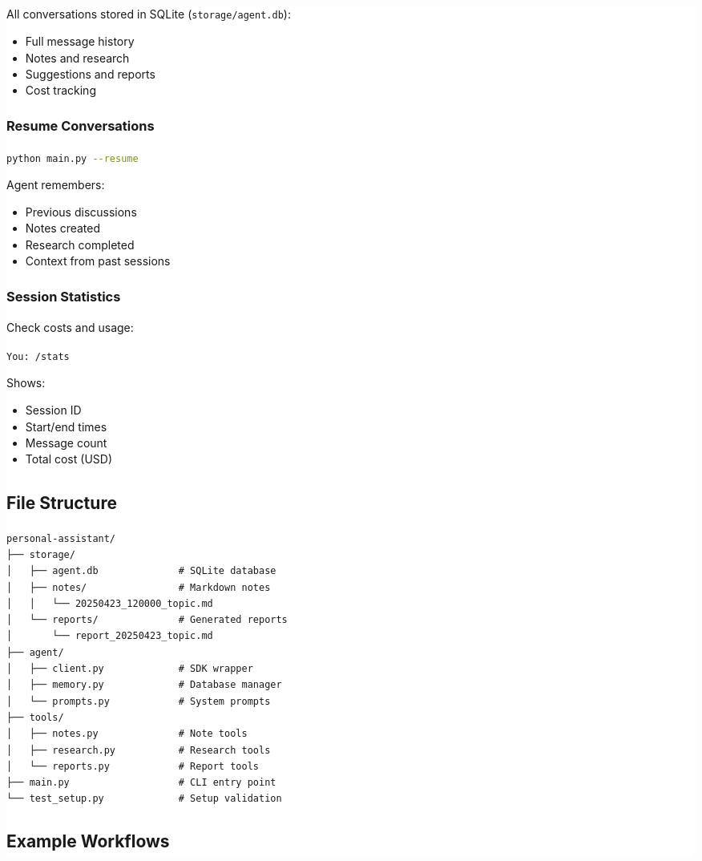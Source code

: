 All conversations stored in SQLite (`storage/agent.db`):
- Full message history
- Notes and research
- Suggestions and reports
- Cost tracking

### Resume Conversations

```bash
python main.py --resume
```

Agent remembers:
- Previous discussions
- Notes created
- Research completed
- Context from past sessions

### Session Statistics

Check costs and usage:
```
You: /stats
```

Shows:
- Session ID
- Start/end times
- Message count
- Total cost (USD)

## File Structure

```
personal-assistant/
├── storage/
│   ├── agent.db              # SQLite database
│   ├── notes/                # Markdown notes
│   │   └── 20250423_120000_topic.md
│   └── reports/              # Generated reports
│       └── report_20250423_topic.md
├── agent/
│   ├── client.py             # SDK wrapper
│   ├── memory.py             # Database manager
│   └── prompts.py            # System prompts
├── tools/
│   ├── notes.py              # Note tools
│   ├── research.py           # Research tools
│   └── reports.py            # Report tools
├── main.py                   # CLI entry point
└── test_setup.py             # Setup validation
```

## Example Workflows
